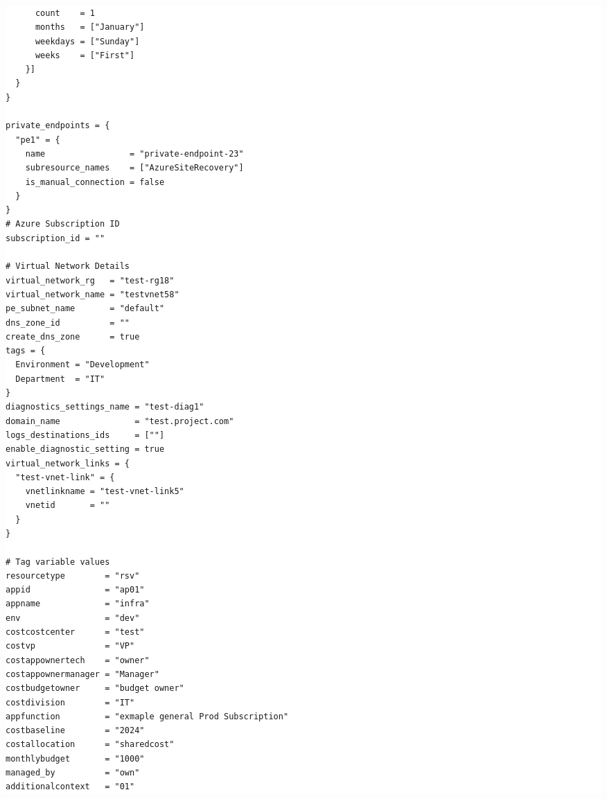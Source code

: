 ```hcl
      count    = 1
      months   = ["January"]
      weekdays = ["Sunday"]
      weeks    = ["First"]
    }]
  }
}

private_endpoints = {
  "pe1" = {
    name                 = "private-endpoint-23"
    subresource_names    = ["AzureSiteRecovery"]
    is_manual_connection = false
  }
}
# Azure Subscription ID
subscription_id = ""

# Virtual Network Details
virtual_network_rg   = "test-rg18"
virtual_network_name = "testvnet58"
pe_subnet_name       = "default"
dns_zone_id          = ""
create_dns_zone      = true
tags = {
  Environment = "Development"
  Department  = "IT"
}
diagnostics_settings_name = "test-diag1"
domain_name               = "test.project.com"
logs_destinations_ids     = [""]
enable_diagnostic_setting = true
virtual_network_links = {
  "test-vnet-link" = {
    vnetlinkname = "test-vnet-link5"
    vnetid       = ""
  }
}

# Tag variable values
resourcetype        = "rsv"
appid               = "ap01"
appname             = "infra"
env                 = "dev"
costcostcenter      = "test"
costvp              = "VP"
costappownertech    = "owner"
costappownermanager = "Manager"
costbudgetowner     = "budget owner"
costdivision        = "IT"
appfunction         = "exmaple general Prod Subscription"
costbaseline        = "2024"
costallocation      = "sharedcost"
monthlybudget       = "1000"
managed_by          = "own"
additionalcontext   = "01"
```